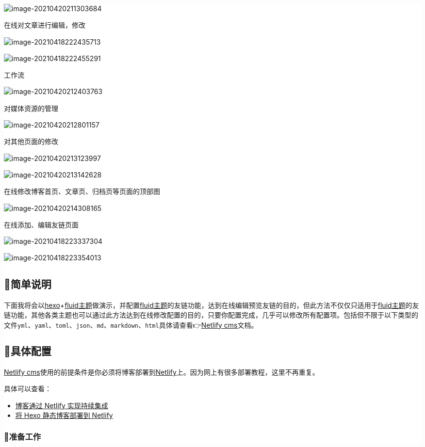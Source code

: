![image-20210420211303684](https://gitee.com/leicancun/cdn/raw/master/Netlify-cms/image-20210420211303684.png)

在线对文章进行编辑，修改

![image-20210418222435713](https://gitee.com/leicancun/cdn/raw/master/Netlify-cms/image-20210418222435713.png)

![image-20210418222455291](https://gitee.com/leicancun/cdn/raw/master/Netlify-cms/image-20210418222455291.png)

工作流

![image-20210420212403763](https://gitee.com/leicancun/cdn/raw/master/Netlify-cms/image-20210420212403763.png)

对媒体资源的管理

![image-20210420212801157](https://gitee.com/leicancun/cdn/raw/master/Netlify-cms/image-20210420212801157.png)

对其他页面的修改

![image-20210420213123997](https://gitee.com/leicancun/cdn/raw/master/Netlify-cms/image-20210420213123997.png)

![image-20210420213142628](https://gitee.com/leicancun/cdn/raw/master/Netlify-cms/image-20210420213142628.png)

在线修改博客首页、文章页、归档页等页面的顶部图

![image-20210420214308165](https://gitee.com/leicancun/cdn/raw/master/Netlify-cms/image-20210420214308165.png)

在线添加、编辑友链页面

![image-20210418223337304](https://gitee.com/leicancun/cdn/raw/master/Netlify-cms/image-20210418223337304.png)

![image-20210418223354013](https://gitee.com/leicancun/cdn/raw/master/Netlify-cms/image-20210418223354013.png)

## 📃简单说明

下面我将会以[hexo](https://hexo.io/zh-cn/)+[fluid主题](https://github.com/fluid-dev/hexo-theme-fluid)做演示，并配置[fluid主题](https://github.com/fluid-dev/hexo-theme-fluid)的友链功能，达到在线编辑预览友链的目的，但此方法不仅仅只适用于[fluid主题](https://github.com/fluid-dev/hexo-theme-fluid)的友链功能，其他各类主题也可以通过此方法达到在线修改配置的目的，只要你配置完成，几乎可以修改所有配置项。包括但不限于以下类型的文件`yml`、`yaml`、`toml`、`json`、`md`、`markdown`、`html`具体请查看👉[Netlify cms](https://www.netlifycms.org/)文档。

## 🔧具体配置

[Netlify cms](https://www.netlifycms.org/)使用的前提条件是你必须将博客部署到[Netlify](https://www.netlify.com/)上。因为网上有很多部署教程，这里不再重复。

具体可以查看：

- [博客通过 Netlify 实现持续集成](https://guanqr.com/tech/website/deploy-blog-to-netlify/)
- [将 Hexo 静态博客部署到 Netlify](https://io-oi.me/tech/deploy-static-site-to-netlify/)

### 👟准备工作
